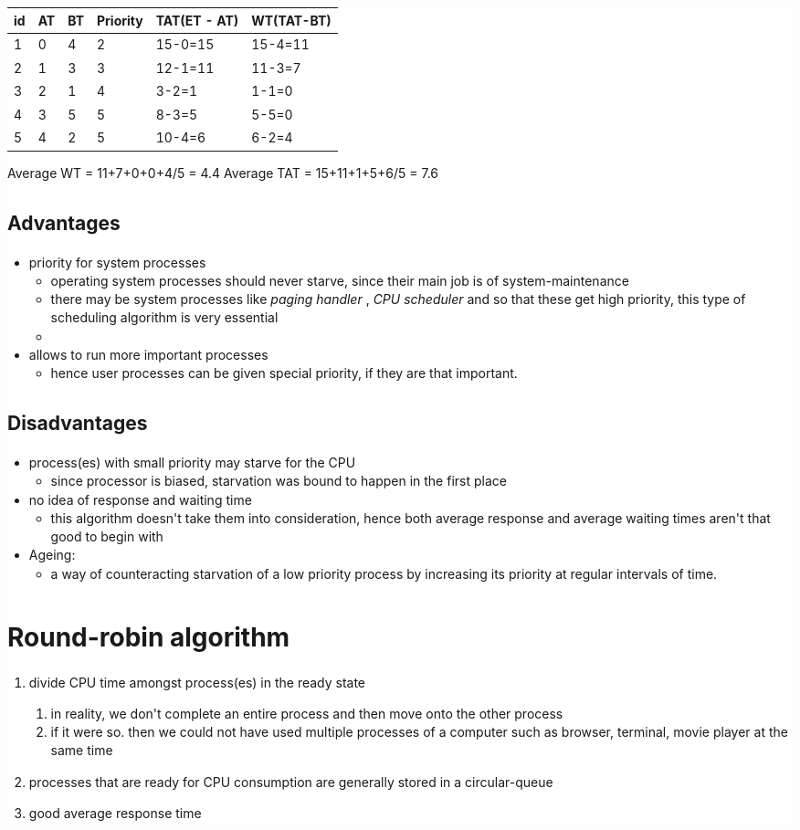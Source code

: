    | id   | AT   | BT   | Priority | TAT(ET - AT) | WT(TAT-BT) |
   | ---- | ---- | ---- | -------- | ------------ | ---------- |
   | 1    | 0    | 4    | 2        | 15-0=15      | 15-4=11    |
   | 2    | 1    | 3    | 3        | 12-1=11      | 11-3=7     |
   | 3    | 2    | 1    | 4        | 3-2=1        | 1-1=0      |
   | 4    | 3    | 5    | 5        | 8-3=5        | 5-5=0      |
   | 5    | 4    | 2    | 5        | 10-4=6       | 6-2=4      |

   Average WT = 11+7+0+0+4/5 = 4.4
   Average TAT = 15+11+1+5+6/5 = 7.6





## Advantages<a name="priority-adv"></a>

* priority for system processes
  * operating system processes should never starve, since their main job is of system-maintenance
  * there may be system processes like *paging handler* , *CPU scheduler*  and so that these get high priority, this type of scheduling algorithm is very essential
  * 
* allows to run more important processes
  * hence user processes can be given special priority, if they are that important.



## Disadvantages<a name="priority-disadv"></a>

* process(es) with small priority may starve for the CPU
  * since processor is biased, starvation was bound to happen in the first place
* no idea of response and waiting time
  * this algorithm doesn't take them into consideration, hence both average response and average waiting times aren't that good to begin with
* Ageing:
  * a way of counteracting starvation of a low priority process by increasing its priority at regular intervals of time.



# Round-robin algorithm<a name="rr-alg"></a>

1. divide CPU time amongst process(es) in the ready state

   1. in reality, we don't complete an entire process and then move onto the other process
   2. if it were so. then we could not have used multiple processes of a computer such as browser, terminal, movie player at the same time

2. processes that are ready for CPU consumption are generally stored in a circular-queue

3. good average response time

